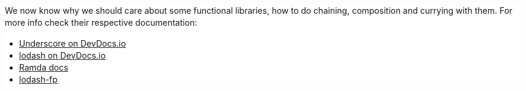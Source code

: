 
We now know why we should care about some functional libraries, how to do chaining, composition and currying with them. For more info check their respective documentation:

- [Underscore on DevDocs.io](http://devdocs.io/underscore/)
- [lodash on DevDocs.io](http://devdocs.io/lodash/)
- [Ramda docs](http://ramdajs.com/docs/)
- [lodash-fp](https://github.com/lodash/lodash-fp)

